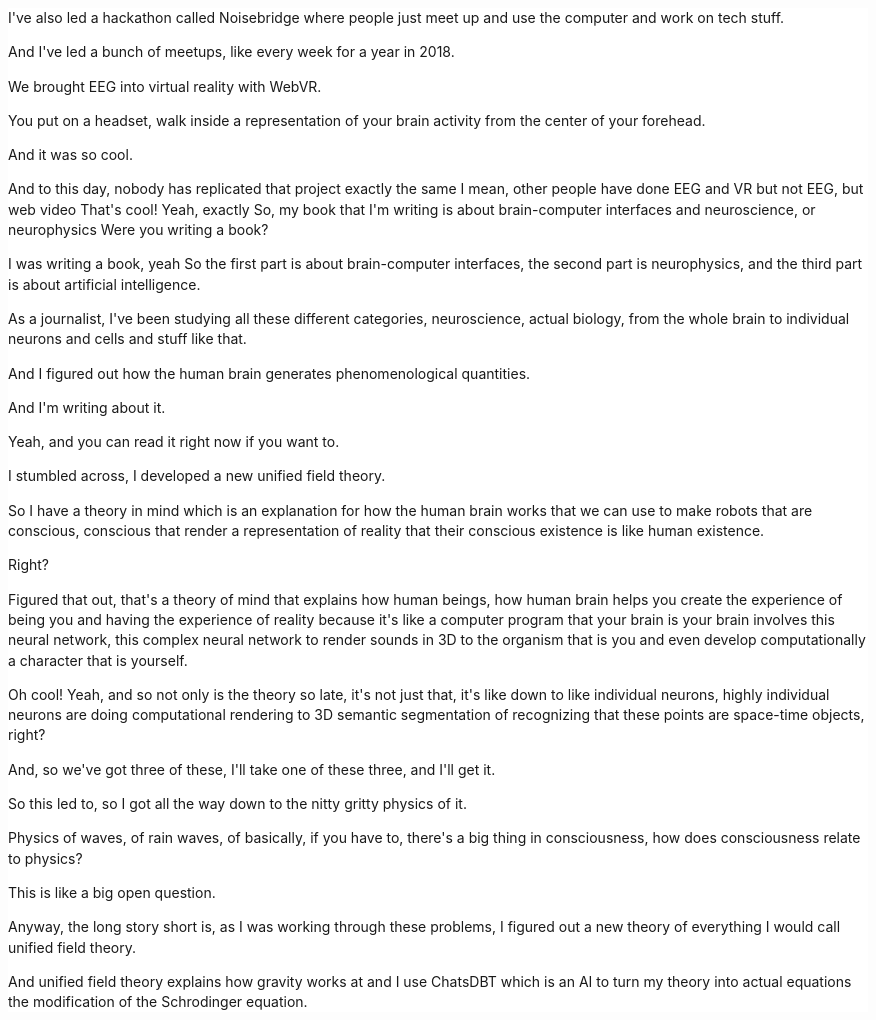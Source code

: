 
 I've also led a hackathon called Noisebridge where people just meet up and use the computer and work on tech stuff.

 And I've led a bunch of meetups, like every week for a year in 2018.

 We brought EEG into virtual reality with WebVR.

 You put on a headset, walk inside a representation of your brain activity from the center of your forehead.

 And it was so cool.

 And to this day, nobody has replicated that project exactly the same I mean, other people have done EEG and VR but not EEG, but web video That's cool! Yeah, exactly So, my book that I'm writing is about brain-computer interfaces and neuroscience, or neurophysics Were you writing a book?

 I was writing a book, yeah So the first part is about brain-computer interfaces, the second part is neurophysics, and the third part is about artificial intelligence.

 As a journalist, I've been studying all these different categories, neuroscience, actual biology, from the whole brain to individual neurons and cells and stuff like that.

 And I figured out how the human brain generates phenomenological quantities.

 And I'm writing about it.

 Yeah, and you can read it right now if you want to.

 I stumbled across, I developed a new unified field theory.

 So I have a theory in mind which is an explanation for how the human brain works that we can use to make robots that are conscious, conscious that render a representation of reality that their conscious existence is like human existence.

 Right?

 Figured that out, that's a theory of mind that explains how human beings, how human brain helps you create the experience of being you and having the experience of reality because it's like a computer program that your brain is your brain involves this neural network, this complex neural network to render sounds in 3D to the organism that is you and even develop computationally a character that is yourself.

 Oh cool! Yeah, and so not only is the theory so late, it's not just that, it's like down to like individual neurons, highly individual neurons are doing computational rendering to 3D semantic segmentation of recognizing that these points are space-time objects, right?

 And, so we've got three of these, I'll take one of these three, and I'll get it.

 So this led to, so I got all the way down to the nitty gritty physics of it.

 Physics of waves, of rain waves, of basically, if you have to, there's a big thing in consciousness, how does consciousness relate to physics?

 This is like a big open question.

 Anyway, the long story short is, as I was working through these problems, I figured out a new theory of everything I would call unified field theory.

 And unified field theory explains how gravity works at and I use ChatsDBT which is an AI to turn my theory into actual equations the modification of the Schrodinger equation.
